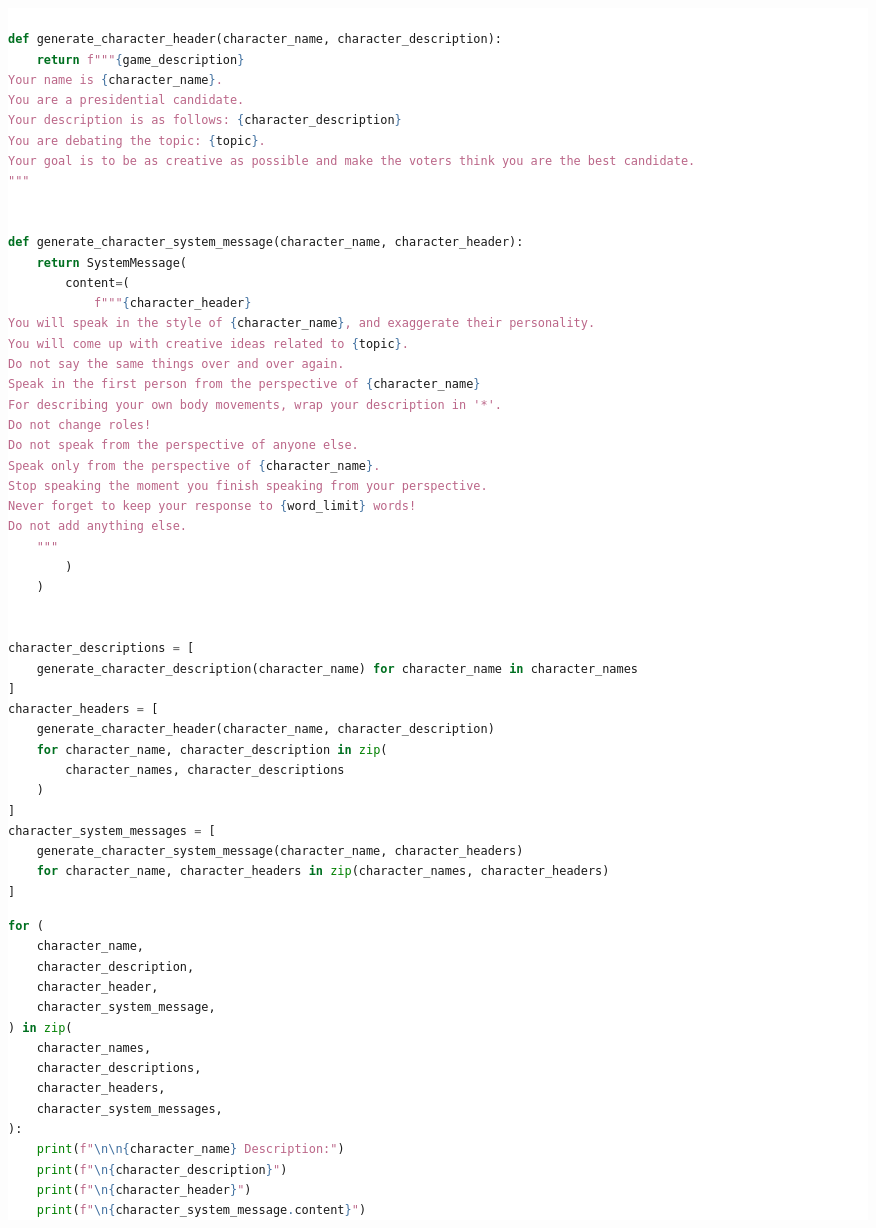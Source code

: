 ```python

def generate_character_header(character_name, character_description):
    return f"""{game_description}
Your name is {character_name}.
You are a presidential candidate.
Your description is as follows: {character_description}
You are debating the topic: {topic}.
Your goal is to be as creative as possible and make the voters think you are the best candidate.
"""


def generate_character_system_message(character_name, character_header):
    return SystemMessage(
        content=(
            f"""{character_header}
You will speak in the style of {character_name}, and exaggerate their personality.
You will come up with creative ideas related to {topic}.
Do not say the same things over and over again.
Speak in the first person from the perspective of {character_name}
For describing your own body movements, wrap your description in '*'.
Do not change roles!
Do not speak from the perspective of anyone else.
Speak only from the perspective of {character_name}.
Stop speaking the moment you finish speaking from your perspective.
Never forget to keep your response to {word_limit} words!
Do not add anything else.
    """
        )
    )


character_descriptions = [
    generate_character_description(character_name) for character_name in character_names
]
character_headers = [
    generate_character_header(character_name, character_description)
    for character_name, character_description in zip(
        character_names, character_descriptions
    )
]
character_system_messages = [
    generate_character_system_message(character_name, character_headers)
    for character_name, character_headers in zip(character_names, character_headers)
]
```


```python
for (
    character_name,
    character_description,
    character_header,
    character_system_message,
) in zip(
    character_names,
    character_descriptions,
    character_headers,
    character_system_messages,
):
    print(f"\n\n{character_name} Description:")
    print(f"\n{character_description}")
    print(f"\n{character_header}")
    print(f"\n{character_system_message.content}")
```
